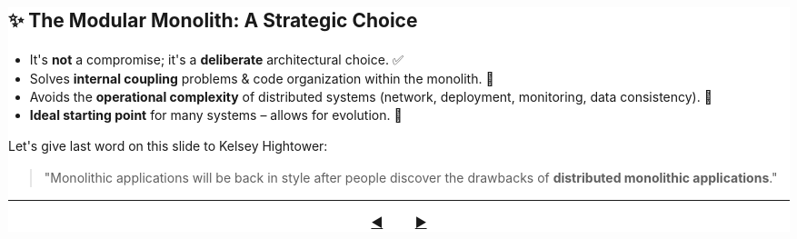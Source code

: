 
## ✨ The Modular Monolith: A Strategic Choice

* It's **not** a compromise; it's a **deliberate** architectural choice. ✅
* Solves **internal coupling** problems & code organization within the monolith. 🧩
* Avoids the **operational complexity** of distributed systems (network, deployment, monitoring, data consistency). 🚫
* **Ideal starting point** for many systems – allows for evolution. 🌱

Let's give last word on this slide to Kelsey Hightower:

> "Monolithic applications will be back in style after people discover the drawbacks of **distributed monolithic applications**."

-----

<div align="center">
    <a href="12-redesign-lessons.md">◀️</a>
     &nbsp;&nbsp;&nbsp;&nbsp;&nbsp;&nbsp;&nbsp;
    <a href="14-case-study-heet.md">▶️</a>
</div>